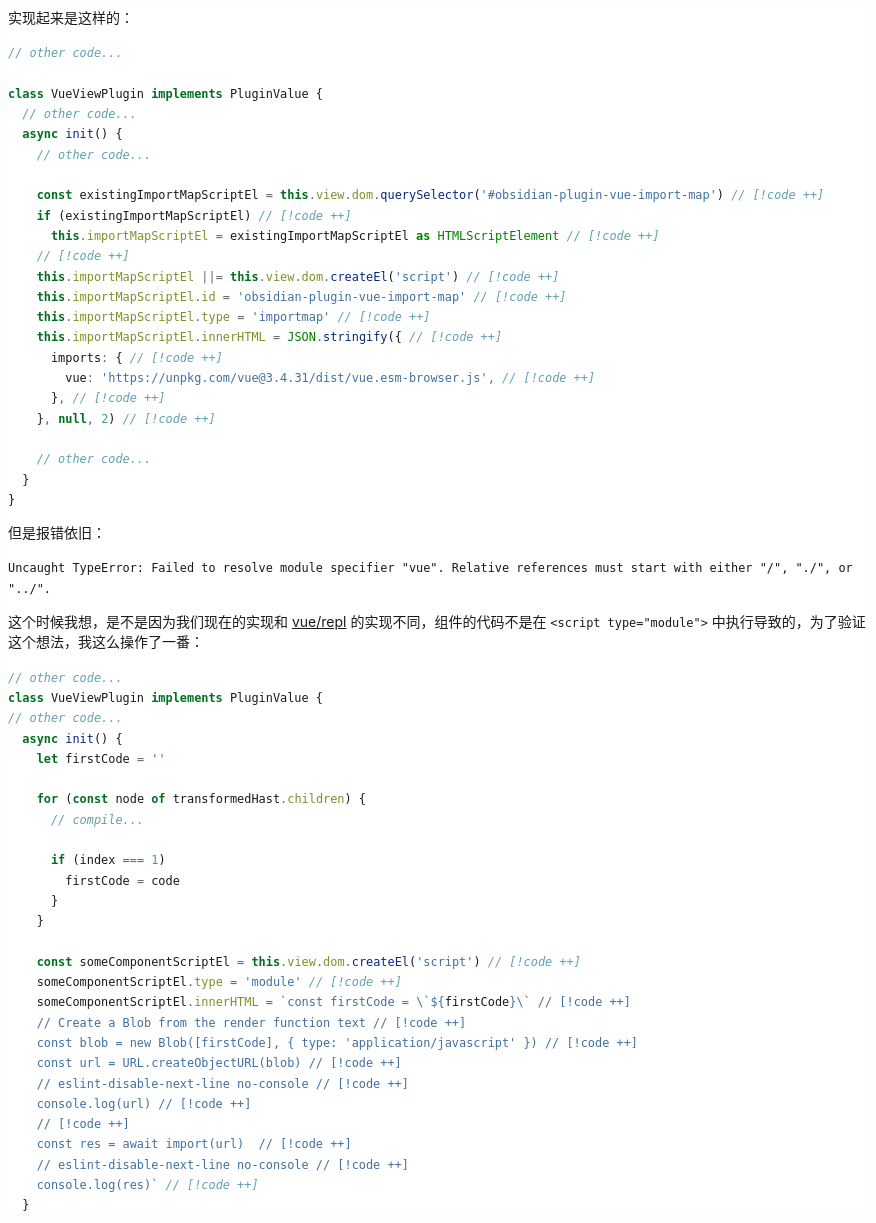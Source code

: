 实现起来是这样的：

```typescript
// other code...

class VueViewPlugin implements PluginValue {
  // other code...
  async init() {
    // other code...
  
    const existingImportMapScriptEl = this.view.dom.querySelector('#obsidian-plugin-vue-import-map') // [!code ++]
    if (existingImportMapScriptEl) // [!code ++]
      this.importMapScriptEl = existingImportMapScriptEl as HTMLScriptElement // [!code ++]
    // [!code ++]
    this.importMapScriptEl ||= this.view.dom.createEl('script') // [!code ++]
    this.importMapScriptEl.id = 'obsidian-plugin-vue-import-map' // [!code ++]
    this.importMapScriptEl.type = 'importmap' // [!code ++]
    this.importMapScriptEl.innerHTML = JSON.stringify({ // [!code ++]
      imports: { // [!code ++]
        vue: 'https://unpkg.com/vue@3.4.31/dist/vue.esm-browser.js', // [!code ++]
      }, // [!code ++]
    }, null, 2) // [!code ++]

	// other code...
  }
}
```

但是报错依旧：

```
Uncaught TypeError: Failed to resolve module specifier "vue". Relative references must start with either "/", "./", or "../".
```

这个时候我想，是不是因为我们现在的实现和 [vue/repl](https://github.com/vuejs/repl) 的实现不同，组件的代码不是在 `<script type="module">` 中执行导致的，为了验证这个想法，我这么操作了一番：

```typescript
// other code...
class VueViewPlugin implements PluginValue {
// other code...
  async init() {
	let firstCode = ''

    for (const node of transformedHast.children) {
      // compile...

      if (index === 1)
        firstCode = code
      }
    }
    
	const someComponentScriptEl = this.view.dom.createEl('script') // [!code ++]
    someComponentScriptEl.type = 'module' // [!code ++]
    someComponentScriptEl.innerHTML = `const firstCode = \`${firstCode}\` // [!code ++]
    // Create a Blob from the render function text // [!code ++]
    const blob = new Blob([firstCode], { type: 'application/javascript' }) // [!code ++]
    const url = URL.createObjectURL(blob) // [!code ++]
    // eslint-disable-next-line no-console // [!code ++]
    console.log(url) // [!code ++]
    // [!code ++]
    const res = await import(url)  // [!code ++]
    // eslint-disable-next-line no-console // [!code ++]
    console.log(res)` // [!code ++]
  }
```